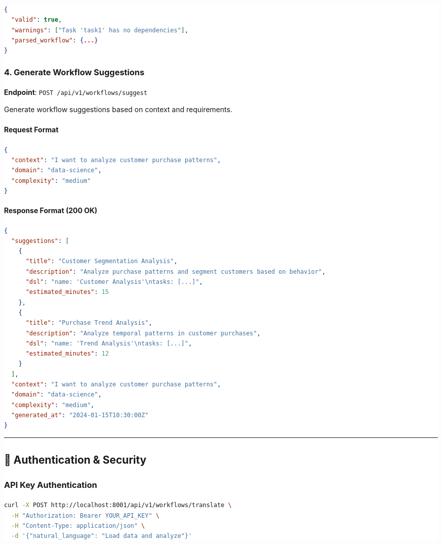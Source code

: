 ```json
{
  "valid": true,
  "warnings": ["Task 'task1' has no dependencies"],
  "parsed_workflow": {...}
}
```

### **4. Generate Workflow Suggestions**

**Endpoint**: `POST /api/v1/workflows/suggest`

Generate workflow suggestions based on context and requirements.

#### **Request Format**
```json
{
  "context": "I want to analyze customer purchase patterns",
  "domain": "data-science",
  "complexity": "medium"
}
```

#### **Response Format (200 OK)**
```json
{
  "suggestions": [
    {
      "title": "Customer Segmentation Analysis",
      "description": "Analyze purchase patterns and segment customers based on behavior",
      "dsl": "name: 'Customer Analysis'\ntasks: [...]",
      "estimated_minutes": 15
    },
    {
      "title": "Purchase Trend Analysis",
      "description": "Analyze temporal patterns in customer purchases",
      "dsl": "name: 'Trend Analysis'\ntasks: [...]",
      "estimated_minutes": 12
    }
  ],
  "context": "I want to analyze customer purchase patterns",
  "domain": "data-science",
  "complexity": "medium",
  "generated_at": "2024-01-15T10:30:00Z"
}
```

---

## 🔐 **Authentication & Security**

### **API Key Authentication**
```bash
curl -X POST http://localhost:8001/api/v1/workflows/translate \
  -H "Authorization: Bearer YOUR_API_KEY" \
  -H "Content-Type: application/json" \
  -d '{"natural_language": "Load data and analyze"}'
```
